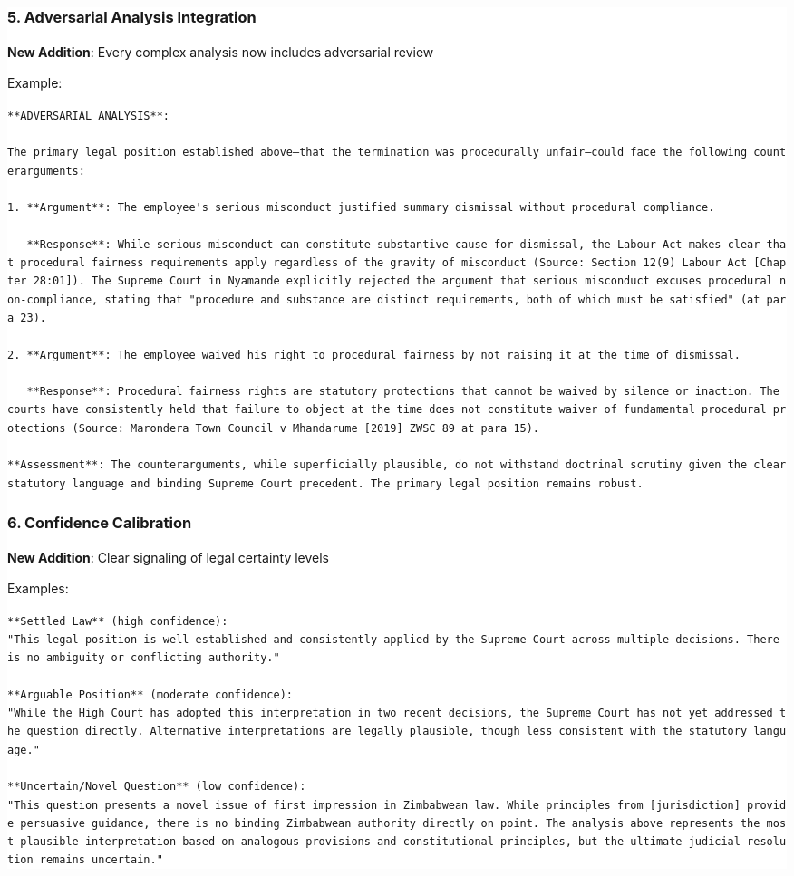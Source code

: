 ### 5. Adversarial Analysis Integration

**New Addition**: Every complex analysis now includes adversarial review

Example:
```
**ADVERSARIAL ANALYSIS**:

The primary legal position established above—that the termination was procedurally unfair—could face the following counterarguments:

1. **Argument**: The employee's serious misconduct justified summary dismissal without procedural compliance.
   
   **Response**: While serious misconduct can constitute substantive cause for dismissal, the Labour Act makes clear that procedural fairness requirements apply regardless of the gravity of misconduct (Source: Section 12(9) Labour Act [Chapter 28:01]). The Supreme Court in Nyamande explicitly rejected the argument that serious misconduct excuses procedural non-compliance, stating that "procedure and substance are distinct requirements, both of which must be satisfied" (at para 23).

2. **Argument**: The employee waived his right to procedural fairness by not raising it at the time of dismissal.
   
   **Response**: Procedural fairness rights are statutory protections that cannot be waived by silence or inaction. The courts have consistently held that failure to object at the time does not constitute waiver of fundamental procedural protections (Source: Marondera Town Council v Mhandarume [2019] ZWSC 89 at para 15).

**Assessment**: The counterarguments, while superficially plausible, do not withstand doctrinal scrutiny given the clear statutory language and binding Supreme Court precedent. The primary legal position remains robust.
```

### 6. Confidence Calibration

**New Addition**: Clear signaling of legal certainty levels

Examples:
```
**Settled Law** (high confidence):
"This legal position is well-established and consistently applied by the Supreme Court across multiple decisions. There is no ambiguity or conflicting authority."

**Arguable Position** (moderate confidence):
"While the High Court has adopted this interpretation in two recent decisions, the Supreme Court has not yet addressed the question directly. Alternative interpretations are legally plausible, though less consistent with the statutory language."

**Uncertain/Novel Question** (low confidence):
"This question presents a novel issue of first impression in Zimbabwean law. While principles from [jurisdiction] provide persuasive guidance, there is no binding Zimbabwean authority directly on point. The analysis above represents the most plausible interpretation based on analogous provisions and constitutional principles, but the ultimate judicial resolution remains uncertain."
```
